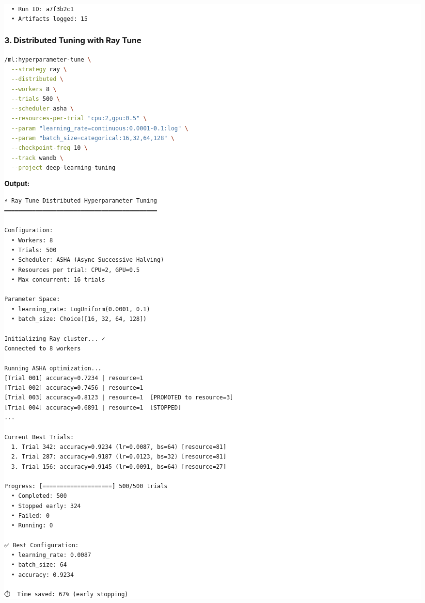 ```
  • Run ID: a7f3b2c1
  • Artifacts logged: 15
```

### 3. Distributed Tuning with Ray Tune

```bash
/ml:hyperparameter-tune \
  --strategy ray \
  --distributed \
  --workers 8 \
  --trials 500 \
  --scheduler asha \
  --resources-per-trial "cpu:2,gpu:0.5" \
  --param "learning_rate=continuous:0.0001-0.1:log" \
  --param "batch_size=categorical:16,32,64,128" \
  --checkpoint-freq 10 \
  --track wandb \
  --project deep-learning-tuning
```

**Output:**
```
⚡ Ray Tune Distributed Hyperparameter Tuning
━━━━━━━━━━━━━━━━━━━━━━━━━━━━━━━━━━━━━━━━━━━━

Configuration:
  • Workers: 8
  • Trials: 500
  • Scheduler: ASHA (Async Successive Halving)
  • Resources per trial: CPU=2, GPU=0.5
  • Max concurrent: 16 trials

Parameter Space:
  • learning_rate: LogUniform(0.0001, 0.1)
  • batch_size: Choice([16, 32, 64, 128])

Initializing Ray cluster... ✓
Connected to 8 workers

Running ASHA optimization...
[Trial 001] accuracy=0.7234 | resource=1
[Trial 002] accuracy=0.7456 | resource=1
[Trial 003] accuracy=0.8123 | resource=1  [PROMOTED to resource=3]
[Trial 004] accuracy=0.6891 | resource=1  [STOPPED]
...

Current Best Trials:
  1. Trial 342: accuracy=0.9234 (lr=0.0087, bs=64) [resource=81]
  2. Trial 287: accuracy=0.9187 (lr=0.0123, bs=32) [resource=81]
  3. Trial 156: accuracy=0.9145 (lr=0.0091, bs=64) [resource=27]

Progress: [====================] 500/500 trials
  • Completed: 500
  • Stopped early: 324
  • Failed: 0
  • Running: 0

✅ Best Configuration:
  • learning_rate: 0.0087
  • batch_size: 64
  • accuracy: 0.9234

⏱️  Time saved: 67% (early stopping)
```